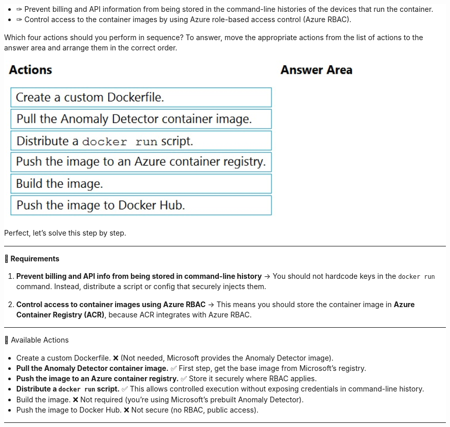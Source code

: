- ✑ Prevent billing and API information from being stored in the command-line histories of the devices that run the container.
- ✑ Control access to the container images by using Azure role-based access control (Azure RBAC).


Which four actions should you perform in sequence? To answer, move the appropriate actions from the list of actions to the answer area and
arrange them in the correct order.


![Alt Image Text](../images/ai102_2_7.png "Body image")

Perfect, let’s solve this step by step.

---

**📌 Requirements**

1. **Prevent billing and API info from being stored in command-line history**
   → You should not hardcode keys in the `docker run` command. Instead, distribute a script or config that securely injects them.

2. **Control access to container images using Azure RBAC**
   → This means you should store the container image in **Azure Container Registry (ACR)**, because ACR integrates with Azure RBAC.

---

📌 Available Actions

* Create a custom Dockerfile. ❌ (Not needed, Microsoft provides the Anomaly Detector image).
* **Pull the Anomaly Detector container image.** ✅ First step, get the base image from Microsoft’s registry.
* **Push the image to an Azure container registry.** ✅ Store it securely where RBAC applies.
* **Distribute a `docker run` script.** ✅ This allows controlled execution without exposing credentials in command-line history.
* Build the image. ❌ Not required (you’re using Microsoft’s prebuilt Anomaly Detector).
* Push the image to Docker Hub. ❌ Not secure (no RBAC, public access).

---
